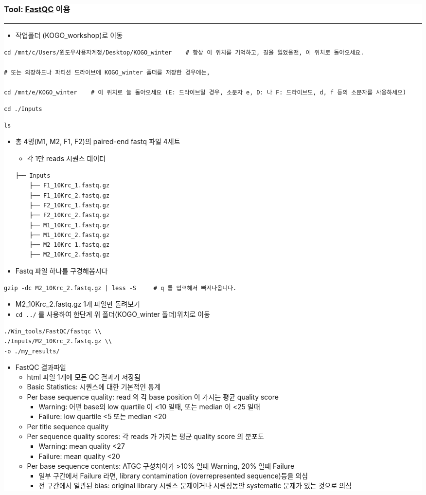 ### Tool: [FastQC](https://www.bioinformatics.babraham.ac.uk/projects/fastqc/) 이용

---

- 작업폴더 (KOGO_workshop)로 이동

```
cd /mnt/c/Users/윈도우사용자계정/Desktop/KOGO_winter    # 항상 이 위치를 기억하고, 길을 잃었을땐, 이 위치로 돌아오세요.

# 또는 외장하드나 파티션 드라이브에 KOGO_winter 폴더를 저장한 경우에는,

cd /mnt/e/KOGO_winter    # 이 위치로 늘 돌아오세요 (E: 드라이브일 경우, 소문자 e, D: 나 F: 드라이브도, d, f 등의 소문자를 사용하세요)

```

```
cd ./Inputs
```

```
ls
```

- 총 4명(M1, M2, F1, F2)의 paired-end fastq 파일 4세트
    - 각 1만 reads 시퀀스 데이터
    
    ```
    ├── Inputs
        ├── F1_10Krc_1.fastq.gz
        ├── F1_10Krc_2.fastq.gz
        ├── F2_10Krc_1.fastq.gz
        ├── F2_10Krc_2.fastq.gz
        ├── M1_10Krc_1.fastq.gz
        ├── M1_10Krc_2.fastq.gz
        ├── M2_10Krc_1.fastq.gz
        ├── M2_10Krc_2.fastq.gz
    
    ```
    
- Fastq 파일 하나를 구경해봅시다

```
gzip -dc M2_10Krc_2.fastq.gz | less -S     # q 를 입력해서 빠져나옵니다.

```

- M2_10Krc_2.fastq.gz 1개 파일만 돌려보기
- `cd ../` 를 사용하여 한단계 위 폴더(KOGO_winter 폴더)위치로 이동

```
./Win_tools/FastQC/fastqc \\
./Inputs/M2_10Krc_2.fastq.gz \\
-o ./my_results/

```

- FastQC 결과파일
    - html 파일 1개에 모든 QC 결과가 저장됨
    - Basic Statistics: 시퀀스에 대한 기본적인 통계
    - Per base sequence quality: read 의 각 base position 이 가지는 평균 quality score
        - Warning: 어떤 base의 low quartile 이 <10 일때, 또는 median 이 <25 일때
        - Failure: low quartile <5 또는 median <20
    - Per title sequence quality
    - Per sequence quality scores: 각 reads 가 가지는 평균 quality score 의 분포도
        - Warning: mean quality <27
        - Failure: mean quality <20
    - Per base sequence contents: ATGC 구성차이가 >10% 일때 Warning, 20% 일때 Failure
        - 일부 구간에서 Failure 라면, library contamination (overrepresented sequence)등을 의심
        - 전 구간에서 일관된 bias: original library 시퀀스 문제이거나 시퀀싱동안 systematic 문제가 있는 것으로 의심